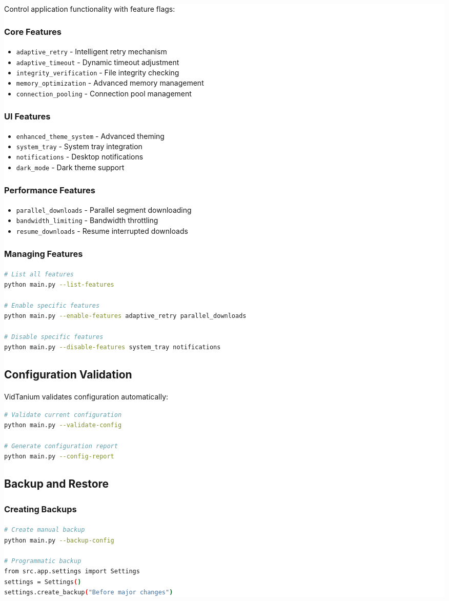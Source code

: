 Control application functionality with feature flags:

### Core Features
- `adaptive_retry` - Intelligent retry mechanism
- `adaptive_timeout` - Dynamic timeout adjustment
- `integrity_verification` - File integrity checking
- `memory_optimization` - Advanced memory management
- `connection_pooling` - Connection pool management

### UI Features
- `enhanced_theme_system` - Advanced theming
- `system_tray` - System tray integration
- `notifications` - Desktop notifications
- `dark_mode` - Dark theme support

### Performance Features
- `parallel_downloads` - Parallel segment downloading
- `bandwidth_limiting` - Bandwidth throttling
- `resume_downloads` - Resume interrupted downloads

### Managing Features

```bash
# List all features
python main.py --list-features

# Enable specific features
python main.py --enable-features adaptive_retry parallel_downloads

# Disable specific features
python main.py --disable-features system_tray notifications
```

## Configuration Validation

VidTanium validates configuration automatically:

```bash
# Validate current configuration
python main.py --validate-config

# Generate configuration report
python main.py --config-report
```

## Backup and Restore

### Creating Backups

```bash
# Create manual backup
python main.py --backup-config

# Programmatic backup
from src.app.settings import Settings
settings = Settings()
settings.create_backup("Before major changes")
```
